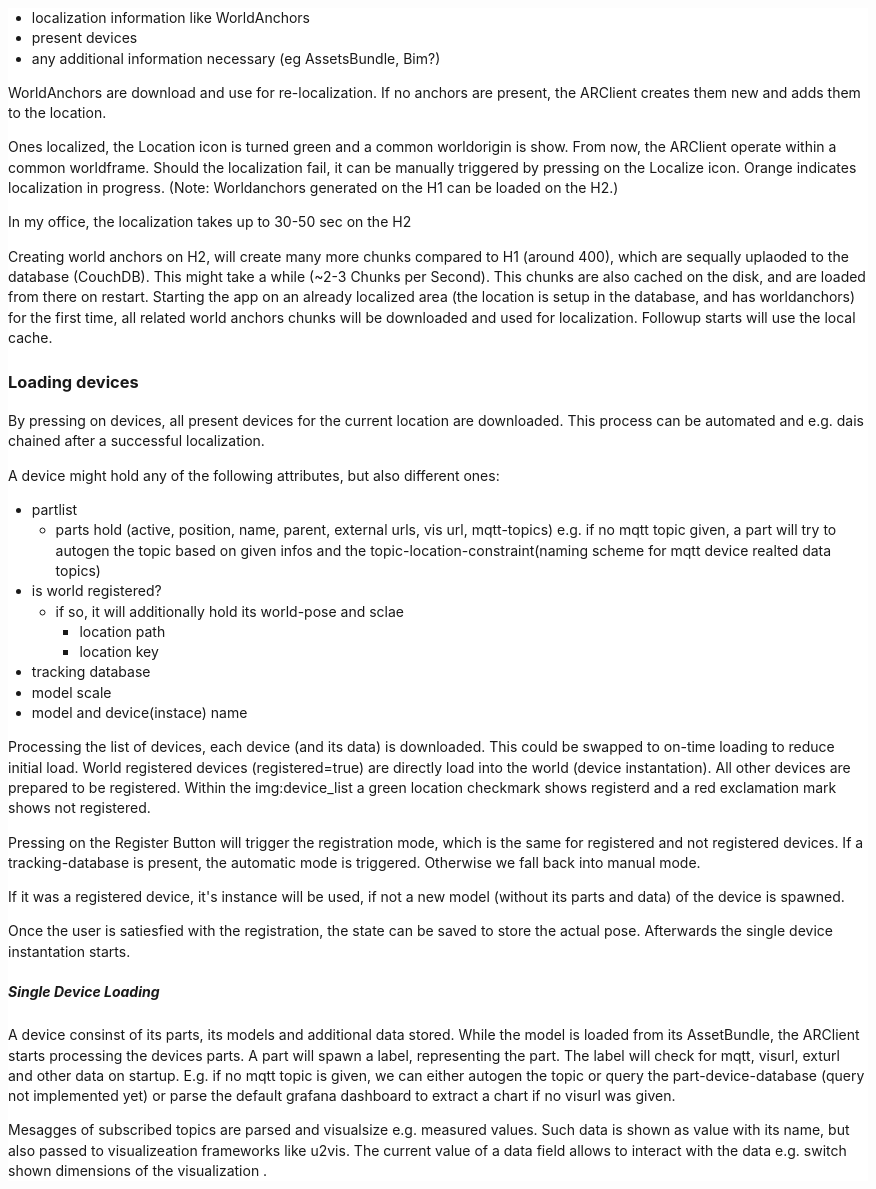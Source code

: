  * localization information like WorldAnchors
 * present devices
 * any additional information necessary (eg AssetsBundle, Bim?)

WorldAnchors are download and use for re-localization. If no anchors are present, the ARClient creates them new and adds them to the location.

Ones localized, the Location icon is turned green and a common worldorigin is show. From now, the ARClient operate within a common worldframe. Should the localization fail, it can be manually triggered by pressing on the Localize icon. Orange indicates localization in progress. (Note: Worldanchors generated on the H1 can be loaded on the H2.)

In my office, the localization takes up to 30-50 sec on the H2

Creating world anchors on H2, will create many more chunks compared to H1 (around 400), which are sequally uplaoded to the database (CouchDB). This might take a while (~2-3 Chunks per Second). This chunks are also cached on the disk, and are loaded from there on restart. Starting the app on an already localized area (the location is setup in the database, and has worldanchors) for the first time, all related world anchors chunks will be downloaded and used for localization. Followup starts will use the local cache.

### Loading devices
By pressing on devices, all present devices for the current location are downloaded. This process can be automated and e.g. dais chained after a successful localization.

A device might hold any of the following attributes, but also different ones:

- partlist
    - parts hold (active, position, name, parent, external urls, vis url, mqtt-topics)
e.g. if no mqtt topic given, a part will try to autogen the topic based on given infos and the topic-location-constraint(naming scheme for mqtt device realted data topics)
- is world registered?
    - if so, it will additionally hold its world-pose and sclae
        - location path
        - location key
- tracking database
- model scale
- model and device(instace) name

Processing the list of devices, each device (and its data) is downloaded. This could be swapped to on-time loading to reduce initial load. World registered devices (registered=true) are directly load into the world (device instantation). All other devices are prepared to be registered. Within the img:device_list
a green location checkmark shows registerd and a red exclamation mark shows not registered.

Pressing on the Register Button will trigger the registration mode, which is the same for registered and not registered devices. If a tracking-database is present, the automatic mode is triggered. Otherwise we fall back into manual mode.

If it was a registered device, it's instance will be used, if not a new model (without its parts and data) of the device is spawned.

Once the user is satiesfied with the registration, the state can be saved to store the actual pose. Afterwards the single device instantation starts.

##### Single Device Loading
A device consinst of its parts, its models and additional data stored. While the model is loaded from its AssetBundle, the ARClient starts processing the devices parts. A part will spawn a label, representing the part. The label will check for mqtt, visurl, exturl and other data on startup. E.g. if no mqtt topic is given, we can either autogen the topic or query the part-device-database (query not implemented yet) or parse the default grafana dashboard to extract a chart if no visurl was given.

Mesagges of subscribed topics are parsed and visualsize e.g. measured values. Such data is shown as value with its name, but also passed to visualizeation frameworks like u2vis. The current value of a data field allows to interact with the data e.g. switch shown dimensions of the visualization .
